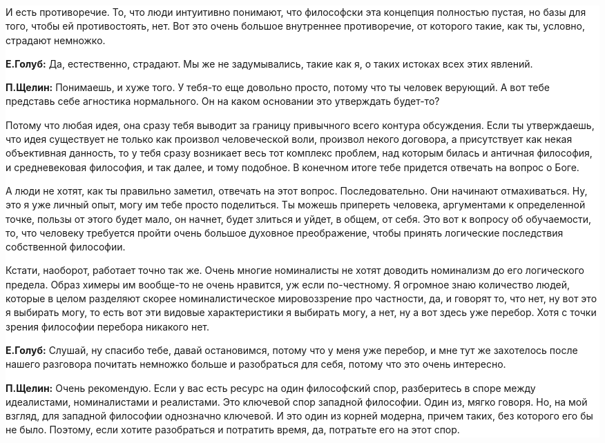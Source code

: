 И есть противоречие.
То, что люди интуитивно понимают, что философски эта концепция полностью пустая, но базы для того, чтобы ей противостоять, нет.
Вот это очень большое внутреннее противоречие, от которого такие, как ты, условно, страдают немножко.

**Е.Голуб:**
Да, естественно, страдают.
Мы же не задумывались, такие как я, о таких истоках всех этих явлений.

**П.Щелин:**
Понимаешь, и хуже того.
У тебя-то еще довольно просто, потому что ты человек верующий.
А вот тебе представь себе агностика нормального.
Он на каком основании это утверждать будет-то?

Потому что любая идея, она сразу тебя выводит за границу привычного всего контура обсуждения.
Если ты утверждаешь, что идея существует не только как произвол человеческой воли, произвол некого договора, а присутствует как некая объективная данность, то у тебя сразу возникает весь тот комплекс проблем, над которым билась и античная философия, и средневековая философия, и так далее, и тому подобное.
В конечном итоге тебе придется отвечать на вопрос о Боге.

А люди не хотят, как ты правильно заметил, отвечать на этот вопрос.
Последовательно.
Они начинают отмахиваться.
Ну, это я уже личный опыт, могу им тебе просто поделиться.
Ты можешь припереть человека, аргументами к определенной точке, пользы от этого будет мало, он начнет, будет злиться и уйдет, в общем, от себя.
Это вот к вопросу об обучаемости, то, что человеку требуется пройти очень большое духовное преображение, чтобы принять логические последствия собственной философии.

Кстати, наоборот, работает точно так же.
Очень многие номиналисты не хотят доводить номинализм до его логического предела.
Образ химеры им вообще-то не очень нравится, уж если по-честному.
Я огромное знаю количество людей, которые в целом разделяют скорее номиналистическое мировоззрение про частности, да, и говорят то, что нет, ну вот это я выбирать могу, то есть вот эти видовые характеристики я выбирать могу, а нет, ну а вот здесь уже перебор.
Хотя с точки зрения философии перебора никакого нет.

**Е.Голуб:**
Слушай, ну спасибо тебе, давай остановимся, потому что у меня уже перебор, и мне тут же захотелось после нашего разговора почитать немножко больше и разобраться для себя, потому что это очень интересно.

**П.Щелин:**
Очень рекомендую.
Если у вас есть ресурс на один философский спор, разберитесь в споре между идеалистами, номиналистами и реалистами.
Это ключевой спор западной философии.
Один из, мягко говоря.
Но, на мой взгляд, для западной философии однозначно ключевой.
И это один из корней модерна, причем таких, без которого его бы не было.
Поэтому, если хотите разобраться и потратить время, да, потратьте его на этот спор.
